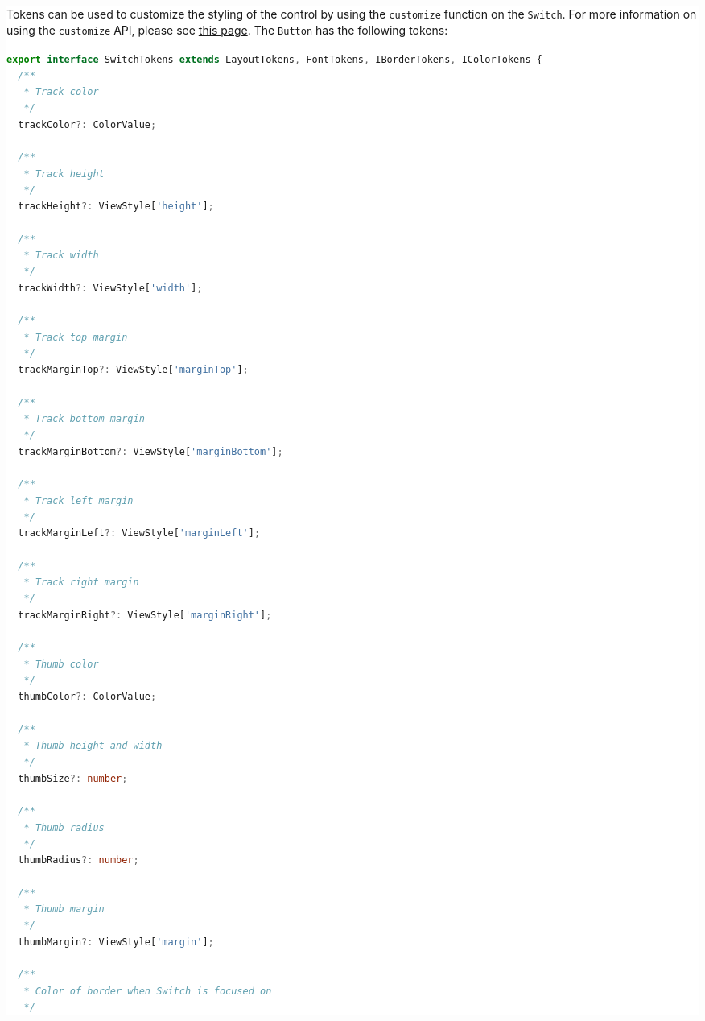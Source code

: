 Tokens can be used to customize the styling of the control by using the `customize` function on the `Switch`. For more information on using the `customize` API, please see [this page](../../framework/composition/README.md). The `Button` has the following tokens:

```ts
export interface SwitchTokens extends LayoutTokens, FontTokens, IBorderTokens, IColorTokens {
  /**
   * Track color
   */
  trackColor?: ColorValue;

  /**
   * Track height
   */
  trackHeight?: ViewStyle['height'];

  /**
   * Track width
   */
  trackWidth?: ViewStyle['width'];

  /**
   * Track top margin
   */
  trackMarginTop?: ViewStyle['marginTop'];

  /**
   * Track bottom margin
   */
  trackMarginBottom?: ViewStyle['marginBottom'];

  /**
   * Track left margin
   */
  trackMarginLeft?: ViewStyle['marginLeft'];

  /**
   * Track right margin
   */
  trackMarginRight?: ViewStyle['marginRight'];

  /**
   * Thumb color
   */
  thumbColor?: ColorValue;

  /**
   * Thumb height and width
   */
  thumbSize?: number;

  /**
   * Thumb radius
   */
  thumbRadius?: number;

  /**
   * Thumb margin
   */
  thumbMargin?: ViewStyle['margin'];

  /**
   * Color of border when Switch is focused on
   */
```